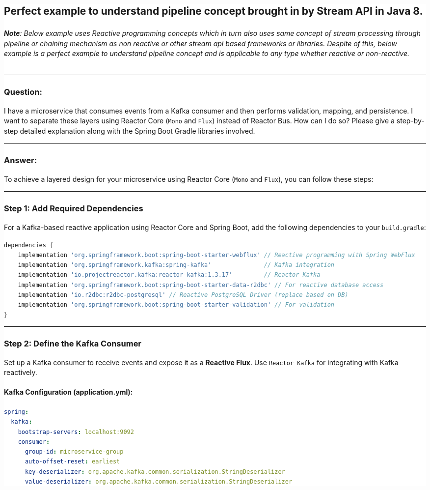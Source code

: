 Perfect example to understand pipeline concept brought in by Stream API in Java 8.
---
###### **Note**: Below example uses Reactive programming concepts which in turn also uses same concept of stream processing through pipeline or chaining mechanism as non reactive or other stream api based frameworks or libraries. Despite of this, below example is a perfect example to understand pipeline concept and is applicable to any type whether reactive or non-reactive.

---
### **Question:**
I have a microservice that consumes events from a Kafka consumer and then performs validation, mapping, and persistence. I want to separate these layers using Reactor Core (`Mono` and `Flux`) instead of Reactor Bus. How can I do so? Please give a step-by-step detailed explanation along with the Spring Boot Gradle libraries involved.

---
### **Answer:**

To achieve a layered design for your microservice using Reactor Core (`Mono` and `Flux`), you can follow these steps:

---

### **Step 1: Add Required Dependencies**
For a Kafka-based reactive application using Reactor Core and Spring Boot, add the following dependencies to your `build.gradle`:

```gradle
dependencies {
    implementation 'org.springframework.boot:spring-boot-starter-webflux' // Reactive programming with Spring WebFlux
    implementation 'org.springframework.kafka:spring-kafka'               // Kafka integration
    implementation 'io.projectreactor.kafka:reactor-kafka:1.3.17'         // Reactor Kafka
    implementation 'org.springframework.boot:spring-boot-starter-data-r2dbc' // For reactive database access
    implementation 'io.r2dbc:r2dbc-postgresql' // Reactive PostgreSQL Driver (replace based on DB)
    implementation 'org.springframework.boot:spring-boot-starter-validation' // For validation
}
```

---

### **Step 2: Define the Kafka Consumer**
Set up a Kafka consumer to receive events and expose it as a **Reactive Flux**. Use `Reactor Kafka` for integrating with Kafka reactively.

#### Kafka Configuration (application.yml):
```yaml
spring:
  kafka:
    bootstrap-servers: localhost:9092
    consumer:
      group-id: microservice-group
      auto-offset-reset: earliest
      key-deserializer: org.apache.kafka.common.serialization.StringDeserializer
      value-deserializer: org.apache.kafka.common.serialization.StringDeserializer
```
